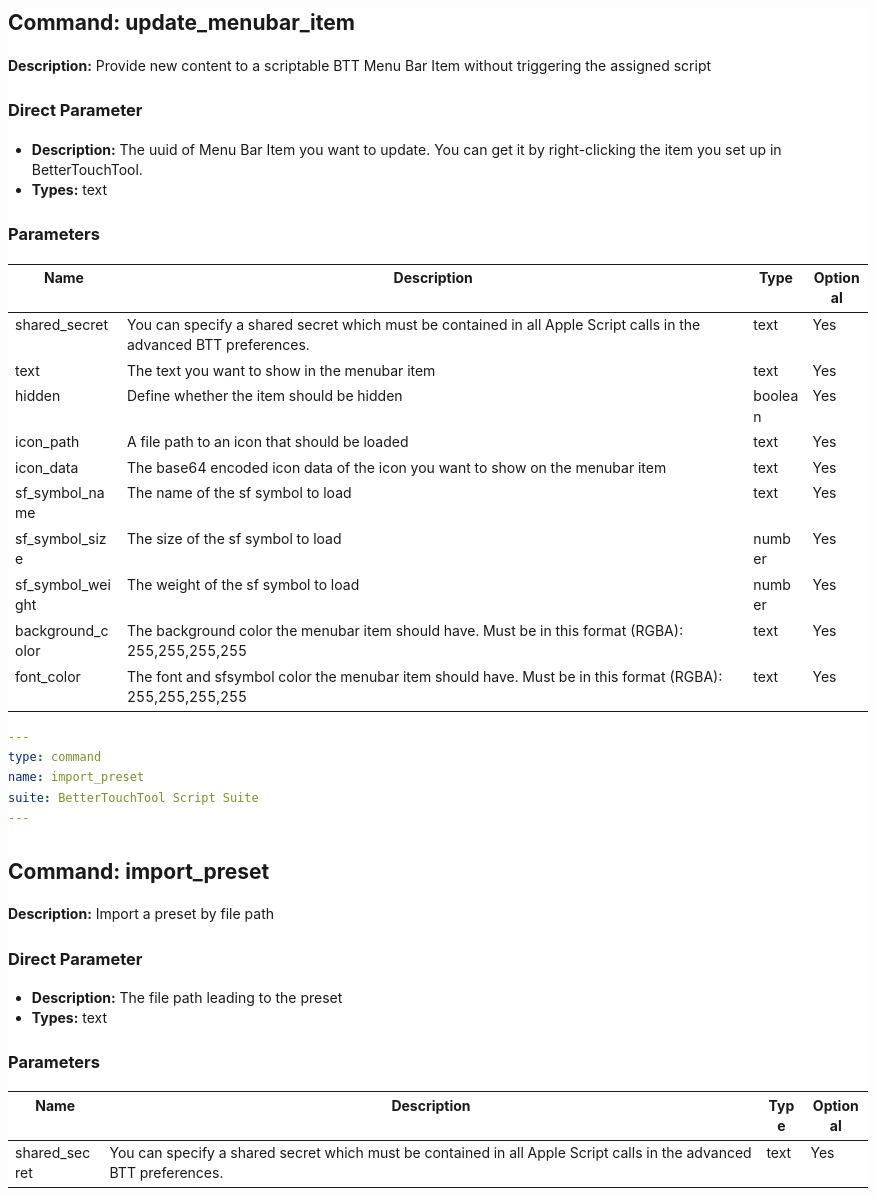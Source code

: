 ## Command: update_menubar_item

**Description:** Provide new content to a scriptable BTT Menu Bar Item without triggering the assigned script

### Direct Parameter
- **Description:** The uuid of Menu Bar Item you want to update. You can get it by right-clicking the item you set up in BetterTouchTool.
- **Types:** text
### Parameters
| Name | Description | Type | Optional |
|---|---|---|---|
| shared_secret | You can specify a shared secret which must be contained in all Apple Script calls in the advanced BTT preferences. | text | Yes |
| text | The text you want to show in the menubar item | text | Yes |
| hidden | Define whether the item should be hidden | boolean | Yes |
| icon_path | A file path to an icon that should be loaded | text | Yes |
| icon_data | The base64 encoded icon data of the icon you want to show on the menubar item | text | Yes |
| sf_symbol_name | The name of the sf symbol to load | text | Yes |
| sf_symbol_size | The size of the sf symbol to load | number | Yes |
| sf_symbol_weight | The weight of the sf symbol to load | number | Yes |
| background_color | The background color the menubar item should have. Must be in this format (RGBA): 255,255,255,255 | text | Yes |
| font_color | The font and sfsymbol color the menubar item should have. Must be in this format (RGBA): 255,255,255,255 | text | Yes |

<a name="import_preset"></a>
```yaml
---
type: command
name: import_preset
suite: BetterTouchTool Script Suite
---
```

## Command: import_preset

**Description:** Import a preset by file path

### Direct Parameter
- **Description:** The file path leading to the preset
- **Types:** text
### Parameters
| Name | Description | Type | Optional |
|---|---|---|---|
| shared_secret | You can specify a shared secret which must be contained in all Apple Script calls in the advanced BTT preferences. | text | Yes |
